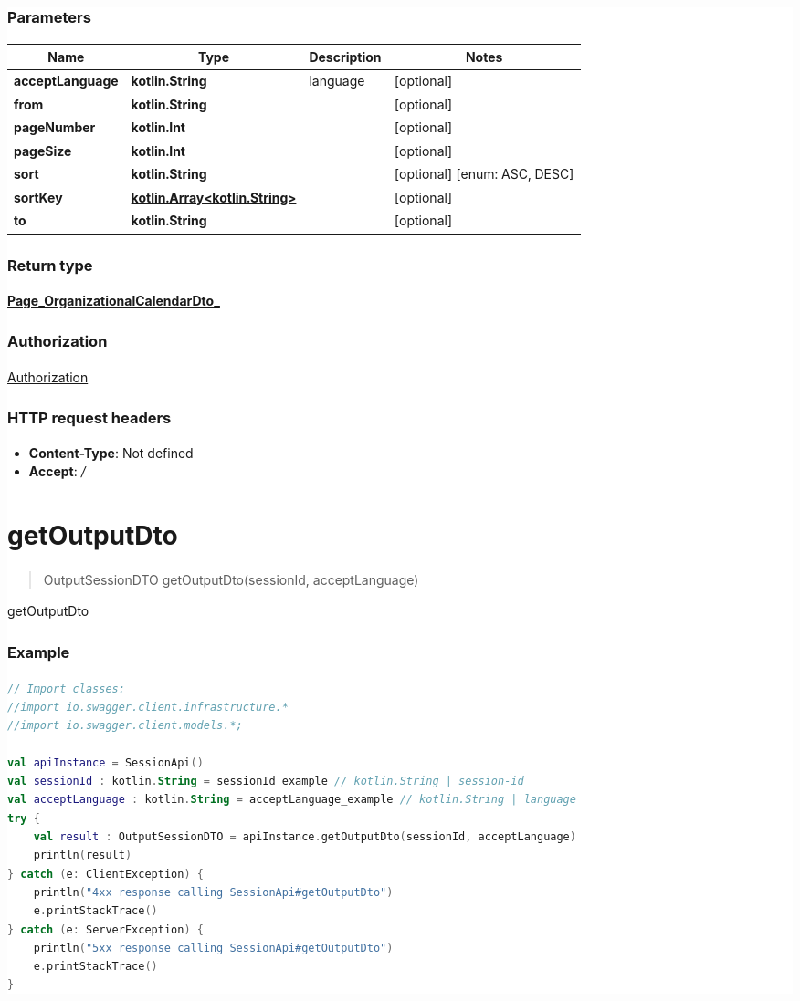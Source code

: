 ### Parameters

Name | Type | Description  | Notes
------------- | ------------- | ------------- | -------------
 **acceptLanguage** | **kotlin.String**| language | [optional]
 **from** | **kotlin.String**|  | [optional]
 **pageNumber** | **kotlin.Int**|  | [optional]
 **pageSize** | **kotlin.Int**|  | [optional]
 **sort** | **kotlin.String**|  | [optional] [enum: ASC, DESC]
 **sortKey** | [**kotlin.Array&lt;kotlin.String&gt;**](kotlin.String.md)|  | [optional]
 **to** | **kotlin.String**|  | [optional]

### Return type

[**Page_OrganizationalCalendarDto_**](Page_OrganizationalCalendarDto_.md)

### Authorization

[Authorization](../README.md#Authorization)

### HTTP request headers

 - **Content-Type**: Not defined
 - **Accept**: */*

<a name="getOutputDto"></a>
# **getOutputDto**
> OutputSessionDTO getOutputDto(sessionId, acceptLanguage)

getOutputDto

### Example
```kotlin
// Import classes:
//import io.swagger.client.infrastructure.*
//import io.swagger.client.models.*;

val apiInstance = SessionApi()
val sessionId : kotlin.String = sessionId_example // kotlin.String | session-id
val acceptLanguage : kotlin.String = acceptLanguage_example // kotlin.String | language
try {
    val result : OutputSessionDTO = apiInstance.getOutputDto(sessionId, acceptLanguage)
    println(result)
} catch (e: ClientException) {
    println("4xx response calling SessionApi#getOutputDto")
    e.printStackTrace()
} catch (e: ServerException) {
    println("5xx response calling SessionApi#getOutputDto")
    e.printStackTrace()
}
```
